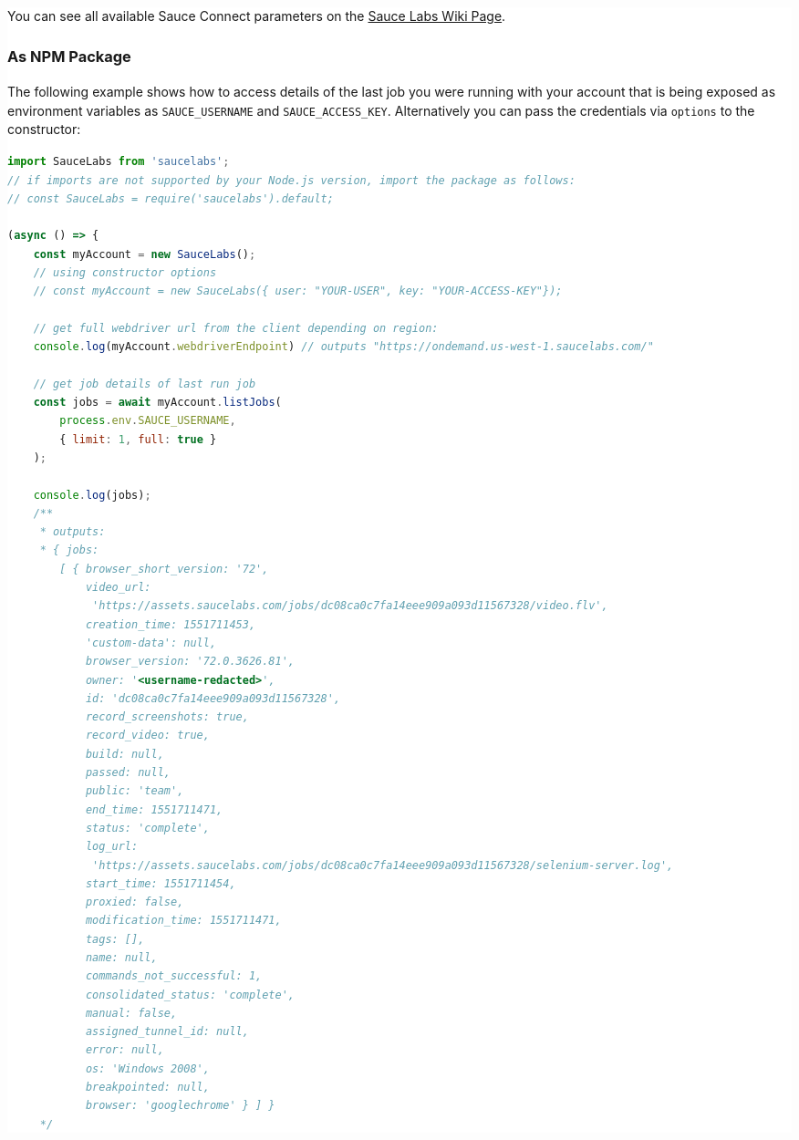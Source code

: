 You can see all available Sauce Connect parameters on the [Sauce Labs Wiki Page](https://wiki.saucelabs.com/display/DOCS/Sauce+Connect+Proxy+Command-Line+Quick+Reference+Guide).

### As NPM Package

The following example shows how to access details of the last job you were running with your account that is being exposed as environment variables as `SAUCE_USERNAME` and `SAUCE_ACCESS_KEY`. Alternatively you can pass the credentials via `options` to the constructor:

```js
import SauceLabs from 'saucelabs';
// if imports are not supported by your Node.js version, import the package as follows:
// const SauceLabs = require('saucelabs').default;

(async () => {
    const myAccount = new SauceLabs();
    // using constructor options
    // const myAccount = new SauceLabs({ user: "YOUR-USER", key: "YOUR-ACCESS-KEY"});

    // get full webdriver url from the client depending on region:
    console.log(myAccount.webdriverEndpoint) // outputs "https://ondemand.us-west-1.saucelabs.com/"

    // get job details of last run job
    const jobs = await myAccount.listJobs(
        process.env.SAUCE_USERNAME,
        { limit: 1, full: true }
    );

    console.log(jobs);
    /**
     * outputs:
     * { jobs:
        [ { browser_short_version: '72',
            video_url:
             'https://assets.saucelabs.com/jobs/dc08ca0c7fa14eee909a093d11567328/video.flv',
            creation_time: 1551711453,
            'custom-data': null,
            browser_version: '72.0.3626.81',
            owner: '<username-redacted>',
            id: 'dc08ca0c7fa14eee909a093d11567328',
            record_screenshots: true,
            record_video: true,
            build: null,
            passed: null,
            public: 'team',
            end_time: 1551711471,
            status: 'complete',
            log_url:
             'https://assets.saucelabs.com/jobs/dc08ca0c7fa14eee909a093d11567328/selenium-server.log',
            start_time: 1551711454,
            proxied: false,
            modification_time: 1551711471,
            tags: [],
            name: null,
            commands_not_successful: 1,
            consolidated_status: 'complete',
            manual: false,
            assigned_tunnel_id: null,
            error: null,
            os: 'Windows 2008',
            breakpointed: null,
            browser: 'googlechrome' } ] }
     */
```